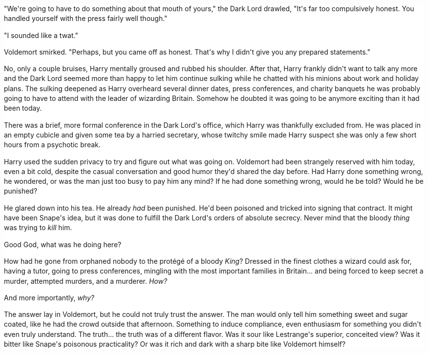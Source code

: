 "We're going to have to do something about that mouth of yours," the
Dark Lord drawled, "It's far too compulsively honest. You handled
yourself with the press fairly well though."

"I sounded like a twat."

Voldemort smirked. "Perhaps, but you came off as honest. That's why I
didn't give you any prepared statements."

No, only a couple bruises, Harry mentally groused and rubbed his
shoulder. After that, Harry frankly didn't want to talk any more and the
Dark Lord seemed more than happy to let him continue sulking while he
chatted with his minions about work and holiday plans. The sulking
deepened as Harry overheard several dinner dates, press conferences, and
charity banquets he was probably going to have to attend with the leader
of wizarding Britain. Somehow he doubted it was going to be anymore
exciting than it had been today.

There was a brief, more formal conference in the Dark Lord's office,
which Harry was thankfully excluded from. He was placed in an empty
cubicle and given some tea by a harried secretary, whose twitchy smile
made Harry suspect she was only a few short hours from a psychotic
break.

Harry used the sudden privacy to try and figure out what was going on.
Voldemort had been strangely reserved with him today, even a bit cold,
despite the casual conversation and good humor they'd shared the day
before. Had Harry done something wrong, he wondered, or was the man just
too busy to pay him any mind? If he had done something wrong, would he
be told? Would he be punished?

He glared down into his tea. He already *had* been punished. He'd been
poisoned and tricked into signing that contract. It might have been
Snape's idea, but it was done to fulfill the Dark Lord's orders of
absolute secrecy. Never mind that the bloody *thing* was trying to
*kill* him.

Good God, what was he doing here?

How had he gone from orphaned nobody to the protégé of a bloody *King*?
Dressed in the finest clothes a wizard could ask for, having a tutor,
going to press conferences, mingling with the most important families in
Britain... and being forced to keep secret a murder, attempted murders,
and a murderer. *How?*

And more importantly, *why?*

The answer lay in Voldemort, but he could not truly trust the answer.
The man would only tell him something sweet and sugar coated, like he
had the crowd outside that afternoon. Something to induce compliance,
even enthusiasm for something you didn't even truly understand. The
truth... the truth was of a different flavor. Was it sour like
Lestrange's superior, conceited view? Was it bitter like Snape's
poisonous practicality? Or was it rich and dark with a sharp bite like
Voldemort himself?
